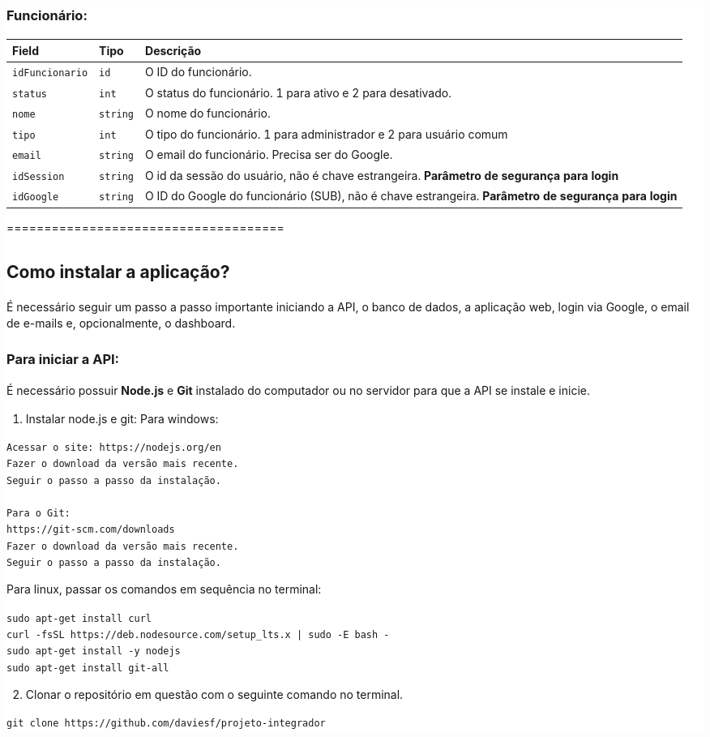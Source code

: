 ### Funcionário:
| Field   | Tipo       | Descrição                           |
| :---------- | :--------- | :---------------------------------- |
| `idFuncionario`      | `id` |  O ID do funcionário. |
| `status`      | `int` |  O status do funcionário. 1 para ativo e 2 para desativado.|
| `nome`      | `string` | O nome do funcionário. |
| `tipo`      | `int` |  O tipo do funcionário. 1 para administrador e 2 para usuário comum |
| `email`      | `string` |  O email do funcionário. Precisa ser do Google. |
| `idSession`      | `string` | O id da sessão do usuário, não é chave estrangeira. **Parâmetro de segurança para login** |
| `idGoogle`      | `string` | O ID do Google do funcionário (SUB), não é chave estrangeira. **Parâmetro de segurança para login** |

=====================================

## Como instalar a aplicação?

É necessário seguir um passo a passo importante iniciando a API, o banco de dados, a aplicação web, login via Google, o email de e-mails e, opcionalmente, o dashboard.

### Para iniciar a API:

É necessário possuir **Node.js** e **Git** instalado do computador ou no servidor para que a API se instale e inicie.

1. Instalar node.js e git:
Para windows:
```
Acessar o site: https://nodejs.org/en
Fazer o download da versão mais recente.
Seguir o passo a passo da instalação.

Para o Git:
https://git-scm.com/downloads
Fazer o download da versão mais recente.
Seguir o passo a passo da instalação.

```
Para linux, passar os comandos em sequência no terminal:
```git
sudo apt-get install curl
curl -fsSL https://deb.nodesource.com/setup_lts.x | sudo -E bash -
sudo apt-get install -y nodejs
sudo apt-get install git-all
```

2. Clonar o repositório em questão com o seguinte comando no terminal.
```git
git clone https://github.com/daviesf/projeto-integrador
```
